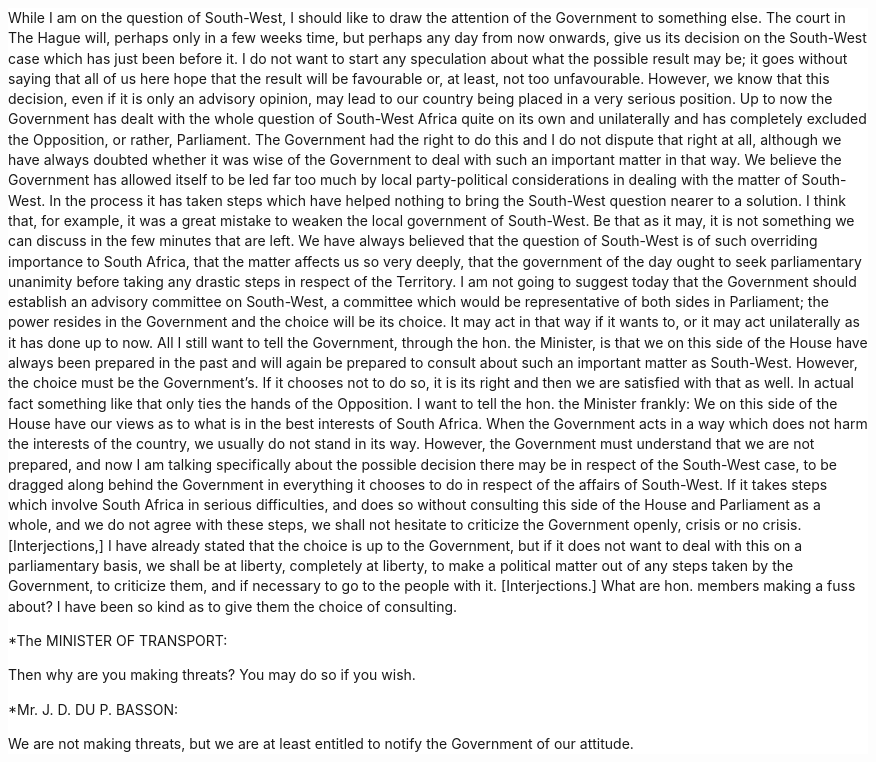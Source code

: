 <p>While I am on the question of South-West, I should like to draw the attention of the Government to something else. The court in The Hague will, perhaps only in a few weeks time, but perhaps any day from now onwards, give us its decision on the South-West case which has just been before it. I do not want to start any speculation about what the possible result may be; it goes without saying that all of us here hope that the result will be favourable or, at least, not too unfavourable. However, we know that this decision, even if it is only an advisory opinion, may lead to our country being placed in a very serious position. Up to now the Government has dealt with the whole question of South-West Africa quite on its own and unilaterally and has completely excluded the Opposition, or rather, Parliament. The Government had the right to do this and I do not dispute that right at all, although we have always doubted whether it was wise of the Government to deal with such an important matter in that way. We believe the Government has allowed itself to be led far too much by local party-political considerations in dealing with the matter of South-West. In the process it has taken steps which have helped nothing to bring the South-West question nearer to a solution. I think that, for example, it was a great mistake to weaken the local government of South-West. Be that as it may, it is not something we can discuss in the few minutes that are left. We have always believed that the question of South-West is of such overriding importance to South Africa, that the matter affects us so very deeply, that the government of the day ought to seek parliamentary unanimity before taking any drastic steps in respect of the Territory. I am not going to suggest today that the Government should establish an advisory committee on South-West, a committee which would be representative of both sides in Parliament; the power resides in the Government and the choice will be its choice. It may act in that way if it wants to, or it may act unilaterally as it has done up to now. All I still want to tell the Government, through the hon. the Minister, is that we on this side of the House have always been prepared in the past and will again be prepared to consult about such an important matter as South-West. However, the choice must be the Government&#x2019;s. If it chooses not to do so, it is its right and then we are satisfied with that as well. In actual fact something like that only ties the hands of the Opposition. I want to tell the hon. the Minister frankly: We on this side of the House have our views as to what is in the best interests of South Africa. When the Government acts in a way which does not harm the interests of the country, we usually do not stand in its way. However, the Government must understand that we are not prepared, and now I am talking specifically about the possible decision there may be in respect of the South-West case, to be dragged along behind the Government in everything it chooses to do in respect of the affairs of South-West. If it takes steps which involve South Africa in serious difficulties, and does so without consulting this side of the House and Parliament as a whole, and we do not agree with these steps, we shall not hesitate to criticize the Government openly, crisis or no crisis. [Interjections,] I have already stated that the choice is up to the Government, but if it does not want to deal with this on a parliamentary basis, we shall be at liberty, completely at liberty, to make a political matter out of any steps taken by the Government, to criticize them, and if necessary to go to the people with it. [Interjections.] What are hon. members making a fuss about? I have been so kind as to give them the choice of consulting.</p>

</speech>

<speech by="#minister_of_transport">

<from>*The <person refersTo="hansard_za">MINISTER OF TRANSPORT</person>:</from>

<p>Then why are you making threats? You may do so if you wish.</p>

</speech>

<speech by="#basson">

<from>*Mr. <person refersTo="hansard_za">J. D. DU P. BASSON</person>:</from>

<p>We are not making threats, but we are at least entitled to notify the Government of our attitude.</p>
